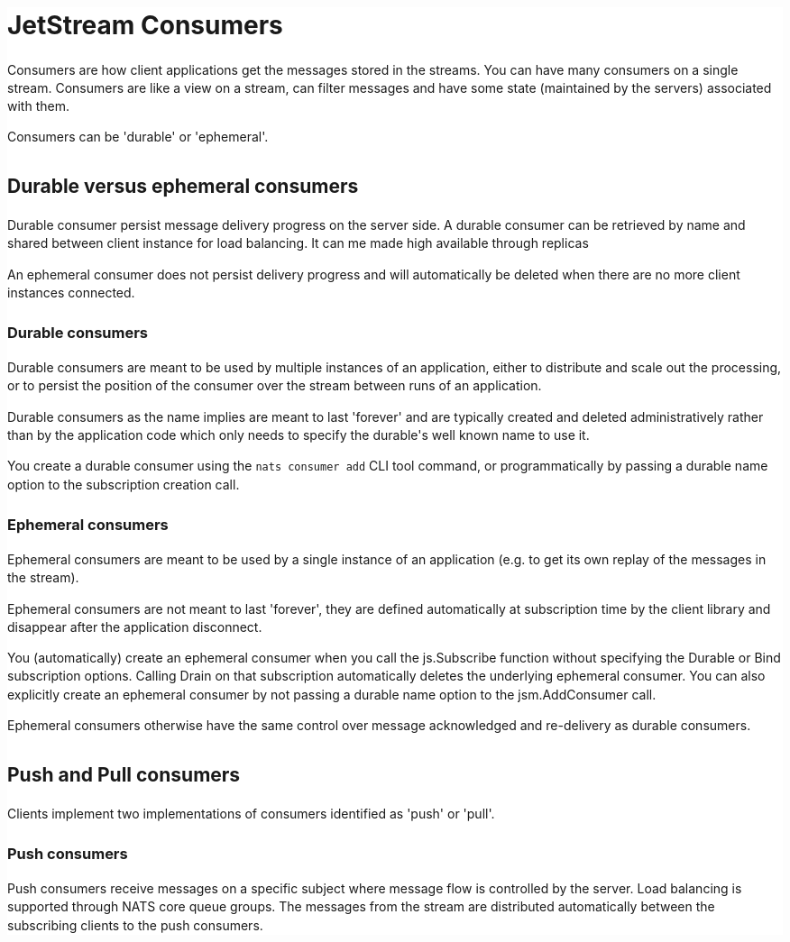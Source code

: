 # JetStream Consumers

Consumers are how client applications get the messages stored in the streams. You can have many consumers on a single stream. Consumers are like a view on a stream, can filter messages and have some state (maintained by the servers) associated with them.

Consumers can be 'durable' or 'ephemeral'.

## Durable versus ephemeral consumers
Durable consumer persist message delivery progress on the server side. A durable consumer can be retrieved by name and shared between client instance for load balancing. It can me made high available through replicas

An ephemeral consumer does not persist delivery progress and will automatically be deleted when there are no more client instances connected.

### Durable consumers

Durable consumers are meant to be used by multiple instances of an application, either to distribute and scale out the processing, or to persist the position of the consumer over the stream between runs of an application.

Durable consumers as the name implies are meant to last 'forever' and are typically created and deleted administratively rather than by the application code which only needs to specify the durable's well known name to use it.

You create a durable consumer using the `nats consumer add` CLI tool command, or programmatically by passing a durable name option to the subscription creation call.

### Ephemeral consumers

Ephemeral consumers are meant to be used by a single instance of an application (e.g. to get its own replay of the messages in the stream).

Ephemeral consumers are not meant to last 'forever', they are defined automatically at subscription time by the client library and disappear after the application disconnect.

You (automatically) create an ephemeral consumer when you call the js.Subscribe function without specifying the Durable or Bind subscription options. Calling Drain on that subscription automatically deletes the underlying ephemeral consumer.
You can also explicitly create an ephemeral consumer by not passing a durable name option to the jsm.AddConsumer call.

Ephemeral consumers otherwise have the same control over message acknowledged and re-delivery as durable consumers.

## Push and Pull consumers

Clients implement two implementations of consumers identified as 'push' or 'pull'. 

### Push consumers
Push consumers receive messages on a specific subject where message flow is controlled by the server. Load balancing is supported through NATS core queue groups. The messages from the stream are distributed automatically between the subscribing clients to the push consumers.

